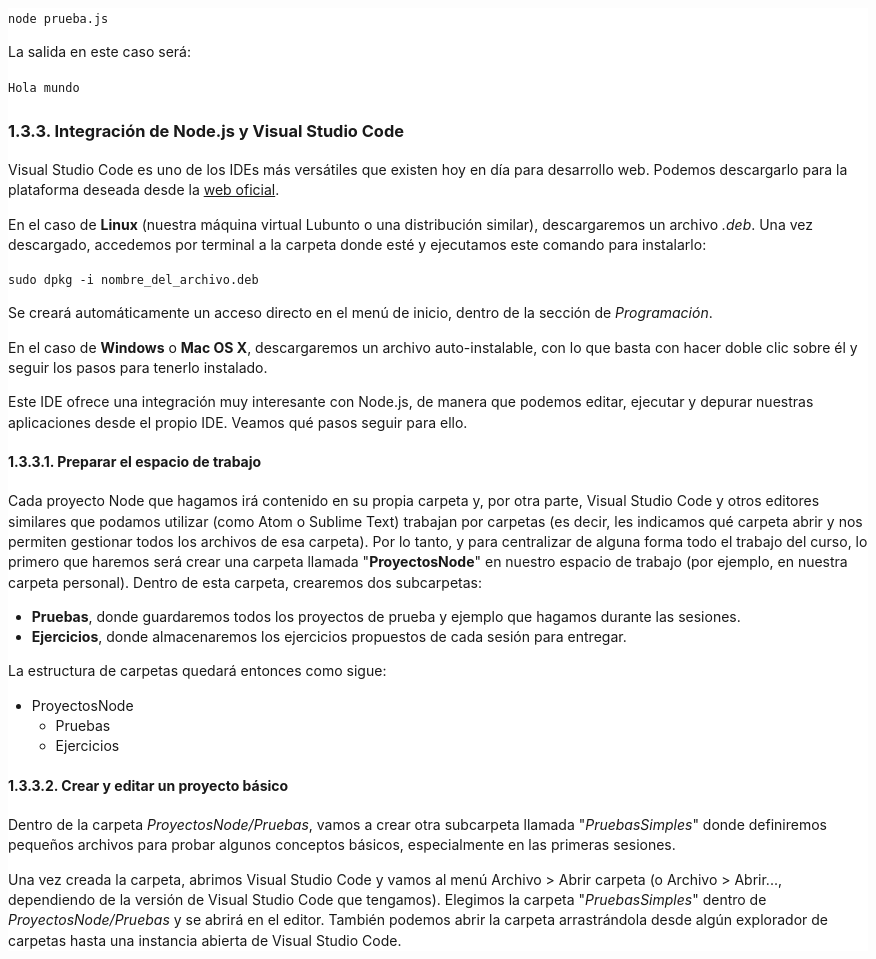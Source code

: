 ```
node prueba.js
```

La salida en este caso será:

```
Hola mundo
```

### 1.3.3. Integración de Node.js y Visual Studio Code

Visual Studio Code es uno de los IDEs más versátiles que existen hoy en día para desarrollo web. Podemos descargarlo para la plataforma deseada desde la [web oficial](https://code.visualstudio.com/).

En el caso de **Linux** (nuestra máquina virtual Lubunto o una distribución similar), descargaremos un archivo *.deb*. Una vez descargado, accedemos por terminal a la carpeta donde esté y ejecutamos este comando para instalarlo:

```
sudo dpkg -i nombre_del_archivo.deb
```

Se creará automáticamente un acceso directo en el menú de inicio, dentro de la sección de *Programación*.

En el caso de **Windows** o **Mac OS X**, descargaremos un archivo auto-instalable, con lo que basta con hacer doble clic sobre él y seguir los pasos para tenerlo instalado.

Este IDE ofrece una integración muy interesante con Node.js, de manera que podemos editar, ejecutar y depurar nuestras aplicaciones desde el propio IDE. Veamos qué pasos seguir para ello.

#### 1.3.3.1. Preparar el espacio de trabajo

Cada proyecto Node que hagamos irá contenido en su propia carpeta y, por otra parte, Visual Studio Code y otros editores similares que podamos utilizar (como Atom o Sublime Text) trabajan por carpetas (es decir, les indicamos qué carpeta abrir y nos permiten gestionar todos los archivos de esa carpeta). Por lo tanto, y para centralizar de alguna forma todo el trabajo del curso, lo primero que haremos será crear una carpeta llamada "**ProyectosNode**" en nuestro espacio de trabajo (por ejemplo, en nuestra carpeta personal). Dentro de esta carpeta, crearemos dos subcarpetas: 

* **Pruebas**, donde guardaremos todos los proyectos de prueba y ejemplo que hagamos durante las sesiones.
* **Ejercicios**, donde almacenaremos los ejercicios propuestos de cada sesión para entregar.

La estructura de carpetas quedará entonces como sigue:

* ProyectosNode
   * Pruebas
   * Ejercicios

#### 1.3.3.2. Crear y editar un proyecto básico

Dentro de la carpeta *ProyectosNode/Pruebas*, vamos a crear otra subcarpeta llamada "*PruebasSimples*" donde definiremos pequeños archivos para probar algunos conceptos básicos, especialmente en las primeras sesiones.

Una vez creada la carpeta, abrimos Visual Studio Code y vamos al menú Archivo > Abrir carpeta (o Archivo > Abrir..., dependiendo de la versión de Visual Studio Code que tengamos). Elegimos la carpeta "*PruebasSimples*" dentro de *ProyectosNode/Pruebas* y se abrirá en el editor. También podemos abrir la carpeta arrastrándola desde algún explorador de carpetas hasta una instancia abierta de Visual Studio Code.
